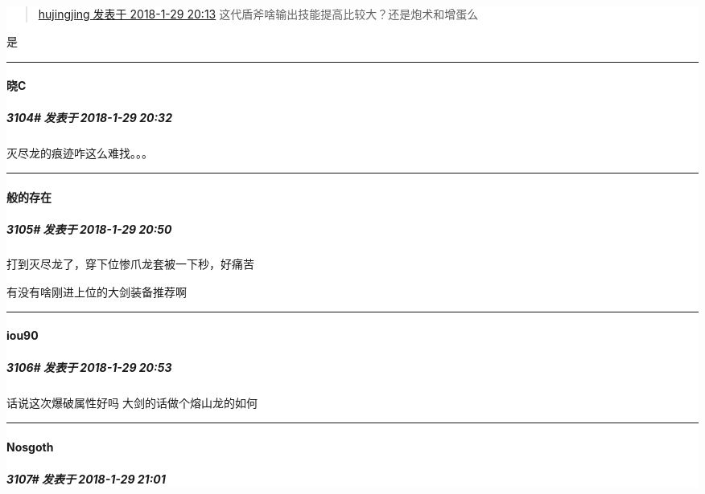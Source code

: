 <blockquote><a href="httphttps://bbs.saraba1st.com/2b/forum.php?mod=redirect&amp;goto=findpost&amp;pid=38390802&amp;ptid=1515235" target="_blank">hujingjing 发表于 2018-1-29 20:13</a>
这代盾斧啥输出技能提高比较大？还是炮术和增蛋么</blockquote>
是







-----

####  晓C  
##### 3104#       发表于 2018-1-29 20:32




灭尽龙的痕迹咋这么难找。。。







-----

####  般的存在  
##### 3105#       发表于 2018-1-29 20:50




打到灭尽龙了，穿下位惨爪龙套被一下秒，好痛苦


有没有啥刚进上位的大剑装备推荐啊







-----

####  iou90  
##### 3106#       发表于 2018-1-29 20:53




话说这次爆破属性好吗 大剑的话做个熔山龙的如何







-----

####  Nosgoth  
##### 3107#       发表于 2018-1-29 21:01




